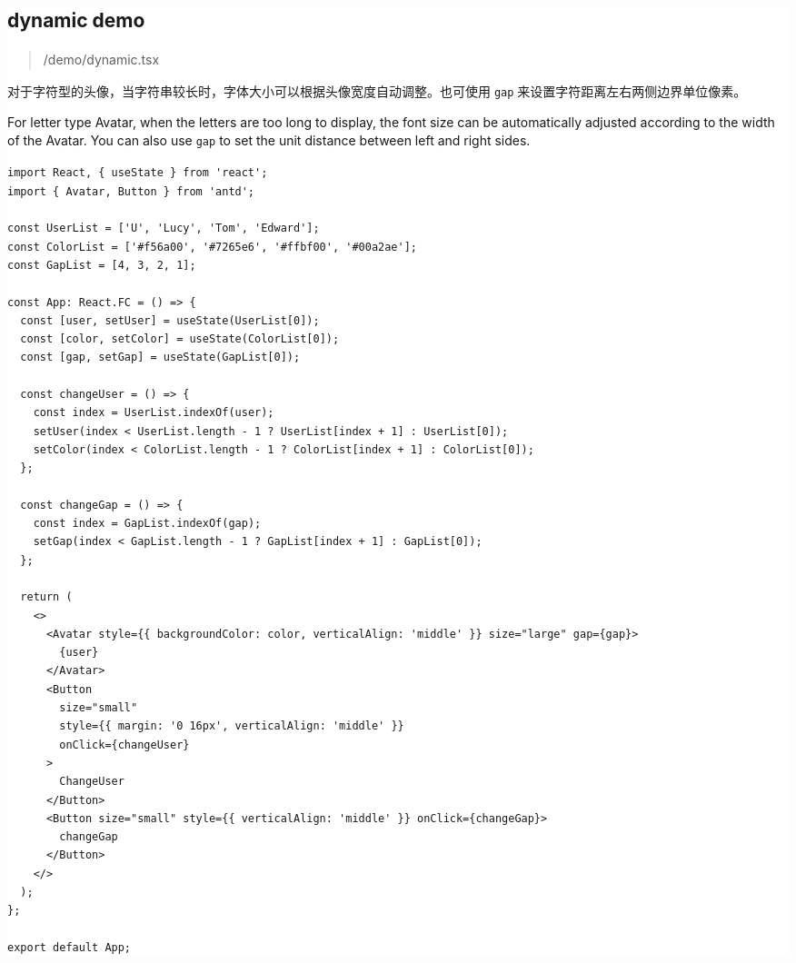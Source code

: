## dynamic demo
>/demo/dynamic.tsx


对于字符型的头像，当字符串较长时，字体大小可以根据头像宽度自动调整。也可使用 `gap` 来设置字符距离左右两侧边界单位像素。



For letter type Avatar, when the letters are too long to display, the font size can be automatically adjusted according to the width of the Avatar. You can also use `gap` to set the unit distance between left and right sides.
```tsx
import React, { useState } from 'react';
import { Avatar, Button } from 'antd';

const UserList = ['U', 'Lucy', 'Tom', 'Edward'];
const ColorList = ['#f56a00', '#7265e6', '#ffbf00', '#00a2ae'];
const GapList = [4, 3, 2, 1];

const App: React.FC = () => {
  const [user, setUser] = useState(UserList[0]);
  const [color, setColor] = useState(ColorList[0]);
  const [gap, setGap] = useState(GapList[0]);

  const changeUser = () => {
    const index = UserList.indexOf(user);
    setUser(index < UserList.length - 1 ? UserList[index + 1] : UserList[0]);
    setColor(index < ColorList.length - 1 ? ColorList[index + 1] : ColorList[0]);
  };

  const changeGap = () => {
    const index = GapList.indexOf(gap);
    setGap(index < GapList.length - 1 ? GapList[index + 1] : GapList[0]);
  };

  return (
    <>
      <Avatar style={{ backgroundColor: color, verticalAlign: 'middle' }} size="large" gap={gap}>
        {user}
      </Avatar>
      <Button
        size="small"
        style={{ margin: '0 16px', verticalAlign: 'middle' }}
        onClick={changeUser}
      >
        ChangeUser
      </Button>
      <Button size="small" style={{ verticalAlign: 'middle' }} onClick={changeGap}>
        changeGap
      </Button>
    </>
  );
};

export default App;
```
